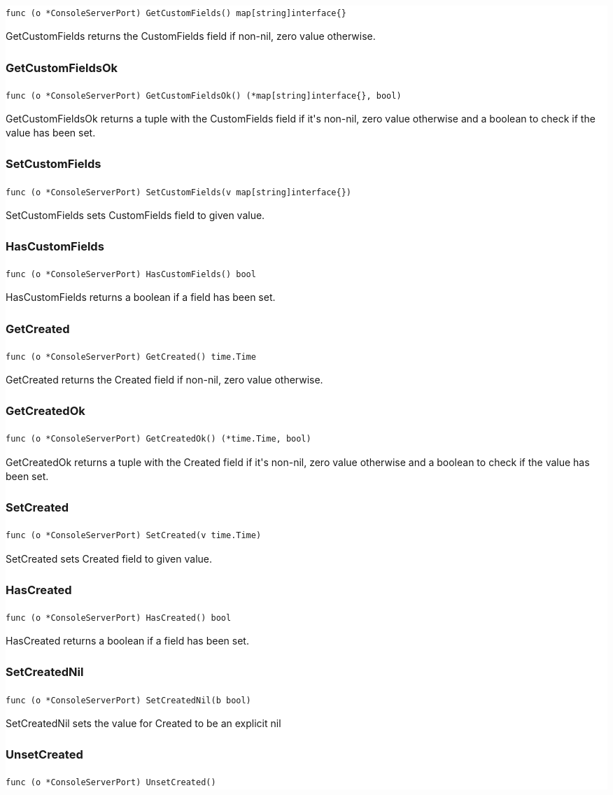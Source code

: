 `func (o *ConsoleServerPort) GetCustomFields() map[string]interface{}`

GetCustomFields returns the CustomFields field if non-nil, zero value otherwise.

### GetCustomFieldsOk

`func (o *ConsoleServerPort) GetCustomFieldsOk() (*map[string]interface{}, bool)`

GetCustomFieldsOk returns a tuple with the CustomFields field if it's non-nil, zero value otherwise
and a boolean to check if the value has been set.

### SetCustomFields

`func (o *ConsoleServerPort) SetCustomFields(v map[string]interface{})`

SetCustomFields sets CustomFields field to given value.

### HasCustomFields

`func (o *ConsoleServerPort) HasCustomFields() bool`

HasCustomFields returns a boolean if a field has been set.

### GetCreated

`func (o *ConsoleServerPort) GetCreated() time.Time`

GetCreated returns the Created field if non-nil, zero value otherwise.

### GetCreatedOk

`func (o *ConsoleServerPort) GetCreatedOk() (*time.Time, bool)`

GetCreatedOk returns a tuple with the Created field if it's non-nil, zero value otherwise
and a boolean to check if the value has been set.

### SetCreated

`func (o *ConsoleServerPort) SetCreated(v time.Time)`

SetCreated sets Created field to given value.

### HasCreated

`func (o *ConsoleServerPort) HasCreated() bool`

HasCreated returns a boolean if a field has been set.

### SetCreatedNil

`func (o *ConsoleServerPort) SetCreatedNil(b bool)`

 SetCreatedNil sets the value for Created to be an explicit nil

### UnsetCreated
`func (o *ConsoleServerPort) UnsetCreated()`
